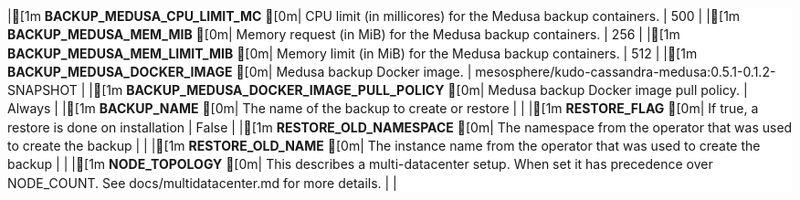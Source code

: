 |[1m **BACKUP_MEDUSA_CPU_LIMIT_MC**                           [0m| CPU limit (in millicores) for the Medusa backup containers.                                                                                                                                                                                                                                                                               | 500                                                                                                                                                                                               |
|[1m **BACKUP_MEDUSA_MEM_MIB**                                [0m| Memory request (in MiB) for the Medusa backup containers.                                                                                                                                                                                                                                                                                 | 256                                                                                                                                                                                               |
|[1m **BACKUP_MEDUSA_MEM_LIMIT_MIB**                          [0m| Memory limit (in MiB) for the Medusa backup containers.                                                                                                                                                                                                                                                                                   | 512                                                                                                                                                                                               |
|[1m **BACKUP_MEDUSA_DOCKER_IMAGE**                           [0m| Medusa backup Docker image.                                                                                                                                                                                                                                                                                                               | mesosphere/kudo-cassandra-medusa:0.5.1-0.1.2-SNAPSHOT                                                                                                                                             |
|[1m **BACKUP_MEDUSA_DOCKER_IMAGE_PULL_POLICY**               [0m| Medusa backup Docker image pull policy.                                                                                                                                                                                                                                                                                                   | Always                                                                                                                                                                                            |
|[1m **BACKUP_NAME**                                          [0m| The name of the backup to create or restore                                                                                                                                                                                                                                                                                               |                                                                                                                                                                                                   |
|[1m **RESTORE_FLAG**                                         [0m| If true, a restore is done on installation                                                                                                                                                                                                                                                                                                | False                                                                                                                                                                                             |
|[1m **RESTORE_OLD_NAMESPACE**                                [0m| The namespace from the operator that was used to create the backup                                                                                                                                                                                                                                                                        |                                                                                                                                                                                                   |
|[1m **RESTORE_OLD_NAME**                                     [0m| The instance name from the operator that was used to create the backup                                                                                                                                                                                                                                                                    |                                                                                                                                                                                                   |
|[1m **NODE_TOPOLOGY**                                        [0m| This describes a multi-datacenter setup. When set it has precedence over NODE_COUNT. See docs/multidatacenter.md for more details.                                                                                                                                                                                                        |                                                                                                                                                                                                   |